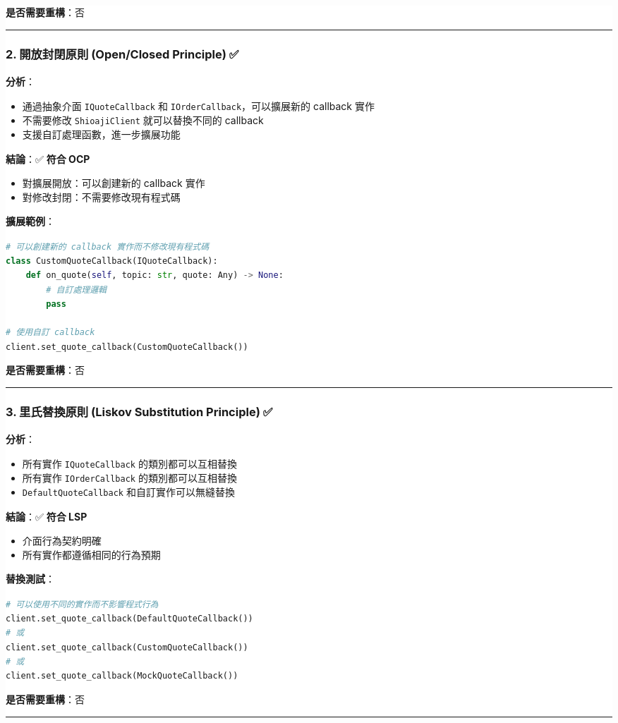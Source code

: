 **是否需要重構**：否

---

### 2. 開放封閉原則 (Open/Closed Principle) ✅

**分析**：
- 通過抽象介面 `IQuoteCallback` 和 `IOrderCallback`，可以擴展新的 callback 實作
- 不需要修改 `ShioajiClient` 就可以替換不同的 callback
- 支援自訂處理函數，進一步擴展功能

**結論**：✅ **符合 OCP**
- 對擴展開放：可以創建新的 callback 實作
- 對修改封閉：不需要修改現有程式碼

**擴展範例**：
```python
# 可以創建新的 callback 實作而不修改現有程式碼
class CustomQuoteCallback(IQuoteCallback):
    def on_quote(self, topic: str, quote: Any) -> None:
        # 自訂處理邏輯
        pass

# 使用自訂 callback
client.set_quote_callback(CustomQuoteCallback())
```

**是否需要重構**：否

---

### 3. 里氏替換原則 (Liskov Substitution Principle) ✅

**分析**：
- 所有實作 `IQuoteCallback` 的類別都可以互相替換
- 所有實作 `IOrderCallback` 的類別都可以互相替換
- `DefaultQuoteCallback` 和自訂實作可以無縫替換

**結論**：✅ **符合 LSP**
- 介面行為契約明確
- 所有實作都遵循相同的行為預期

**替換測試**：
```python
# 可以使用不同的實作而不影響程式行為
client.set_quote_callback(DefaultQuoteCallback())
# 或
client.set_quote_callback(CustomQuoteCallback())
# 或
client.set_quote_callback(MockQuoteCallback())
```

**是否需要重構**：否

---
